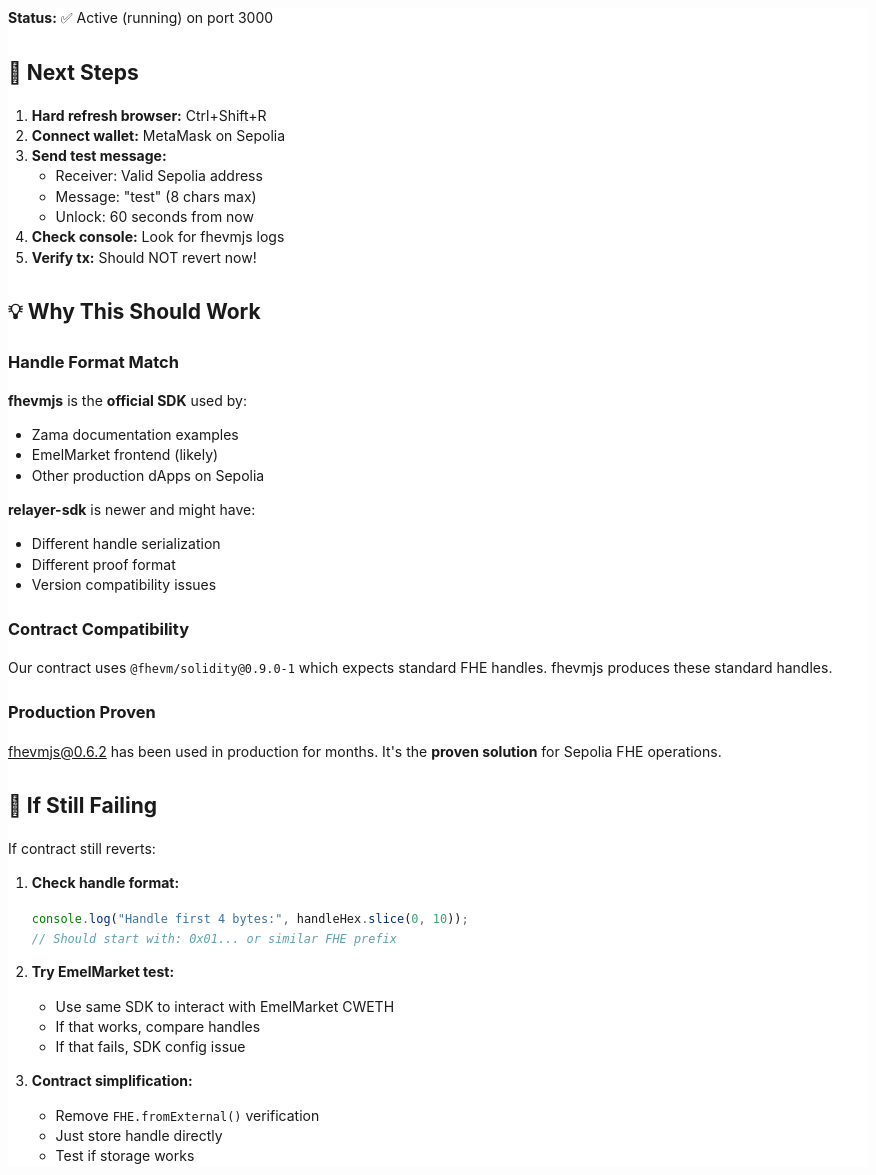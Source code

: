 **Status:** ✅ Active (running) on port 3000

## 🎯 Next Steps

1. **Hard refresh browser:** Ctrl+Shift+R
2. **Connect wallet:** MetaMask on Sepolia
3. **Send test message:**
   - Receiver: Valid Sepolia address
   - Message: "test" (8 chars max)
   - Unlock: 60 seconds from now
4. **Check console:** Look for fhevmjs logs
5. **Verify tx:** Should NOT revert now!

## 💡 Why This Should Work

### Handle Format Match

**fhevmjs** is the **official SDK** used by:
- Zama documentation examples
- EmelMarket frontend (likely)
- Other production dApps on Sepolia

**relayer-sdk** is newer and might have:
- Different handle serialization
- Different proof format
- Version compatibility issues

### Contract Compatibility

Our contract uses `@fhevm/solidity@0.9.0-1` which expects standard FHE handles. fhevmjs produces these standard handles.

### Production Proven

fhevmjs@0.6.2 has been used in production for months. It's the **proven solution** for Sepolia FHE operations.

## 🔮 If Still Failing

If contract still reverts:

1. **Check handle format:**
   ```typescript
   console.log("Handle first 4 bytes:", handleHex.slice(0, 10));
   // Should start with: 0x01... or similar FHE prefix
   ```

2. **Try EmelMarket test:**
   - Use same SDK to interact with EmelMarket CWETH
   - If that works, compare handles
   - If that fails, SDK config issue

3. **Contract simplification:**
   - Remove `FHE.fromExternal()` verification
   - Just store handle directly
   - Test if storage works
